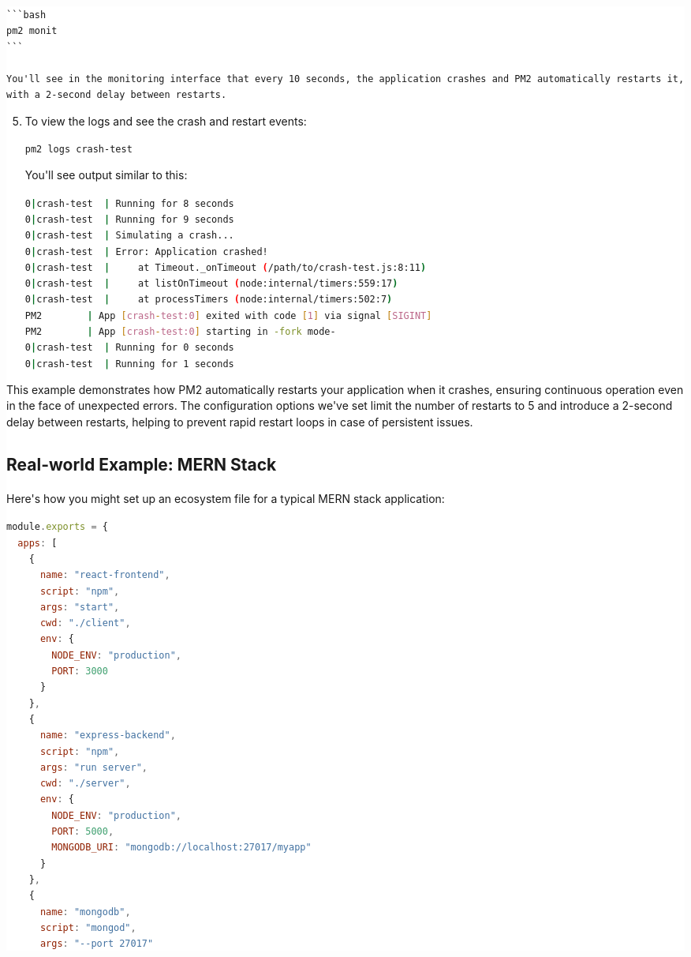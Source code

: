     ```bash
    pm2 monit
    ```
    
    You'll see in the monitoring interface that every 10 seconds, the application crashes and PM2 automatically restarts it, with a 2-second delay between restarts.
    
5. To view the logs and see the crash and restart events:
    
    ```bash
    pm2 logs crash-test
    ```
    
    You'll see output similar to this:
    
    ```bash
    0|crash-test  | Running for 8 seconds
    0|crash-test  | Running for 9 seconds
    0|crash-test  | Simulating a crash...
    0|crash-test  | Error: Application crashed!
    0|crash-test  |     at Timeout._onTimeout (/path/to/crash-test.js:8:11)
    0|crash-test  |     at listOnTimeout (node:internal/timers:559:17)
    0|crash-test  |     at processTimers (node:internal/timers:502:7)
    PM2        | App [crash-test:0] exited with code [1] via signal [SIGINT]
    PM2        | App [crash-test:0] starting in -fork mode-
    0|crash-test  | Running for 0 seconds
    0|crash-test  | Running for 1 seconds
    ```
    

This example demonstrates how PM2 automatically restarts your application when it crashes, ensuring continuous operation even in the face of unexpected errors. The configuration options we've set limit the number of restarts to 5 and introduce a 2-second delay between restarts, helping to prevent rapid restart loops in case of persistent issues.

## Real-world Example: MERN Stack

Here's how you might set up an ecosystem file for a typical MERN stack application:

```js
module.exports = {
  apps: [
    {
      name: "react-frontend",
      script: "npm",
      args: "start",
      cwd: "./client",
      env: {
        NODE_ENV: "production",
        PORT: 3000
      }
    },
    {
      name: "express-backend",
      script: "npm",
      args: "run server",
      cwd: "./server",
      env: {
        NODE_ENV: "production",
        PORT: 5000,
        MONGODB_URI: "mongodb://localhost:27017/myapp"
      }
    },
    {
      name: "mongodb",
      script: "mongod",
      args: "--port 27017"
```